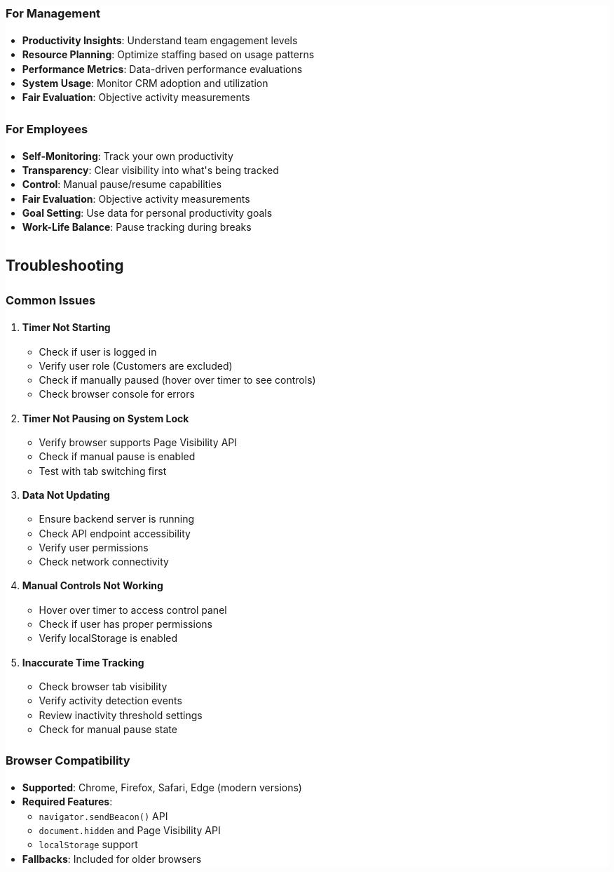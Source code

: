 ### For Management
- **Productivity Insights**: Understand team engagement levels
- **Resource Planning**: Optimize staffing based on usage patterns
- **Performance Metrics**: Data-driven performance evaluations
- **System Usage**: Monitor CRM adoption and utilization
- **Fair Evaluation**: Objective activity measurements

### For Employees
- **Self-Monitoring**: Track your own productivity
- **Transparency**: Clear visibility into what's being tracked
- **Control**: Manual pause/resume capabilities
- **Fair Evaluation**: Objective activity measurements
- **Goal Setting**: Use data for personal productivity goals
- **Work-Life Balance**: Pause tracking during breaks

## Troubleshooting

### Common Issues

1. **Timer Not Starting**
   - Check if user is logged in
   - Verify user role (Customers are excluded)
   - Check if manually paused (hover over timer to see controls)
   - Check browser console for errors

2. **Timer Not Pausing on System Lock**
   - Verify browser supports Page Visibility API
   - Check if manual pause is enabled
   - Test with tab switching first

3. **Data Not Updating**
   - Ensure backend server is running
   - Check API endpoint accessibility
   - Verify user permissions
   - Check network connectivity

4. **Manual Controls Not Working**
   - Hover over timer to access control panel
   - Check if user has proper permissions
   - Verify localStorage is enabled

5. **Inaccurate Time Tracking**
   - Check browser tab visibility
   - Verify activity detection events
   - Review inactivity threshold settings
   - Check for manual pause state

### Browser Compatibility
- **Supported**: Chrome, Firefox, Safari, Edge (modern versions)
- **Required Features**: 
  - `navigator.sendBeacon()` API
  - `document.hidden` and Page Visibility API
  - `localStorage` support
- **Fallbacks**: Included for older browsers
